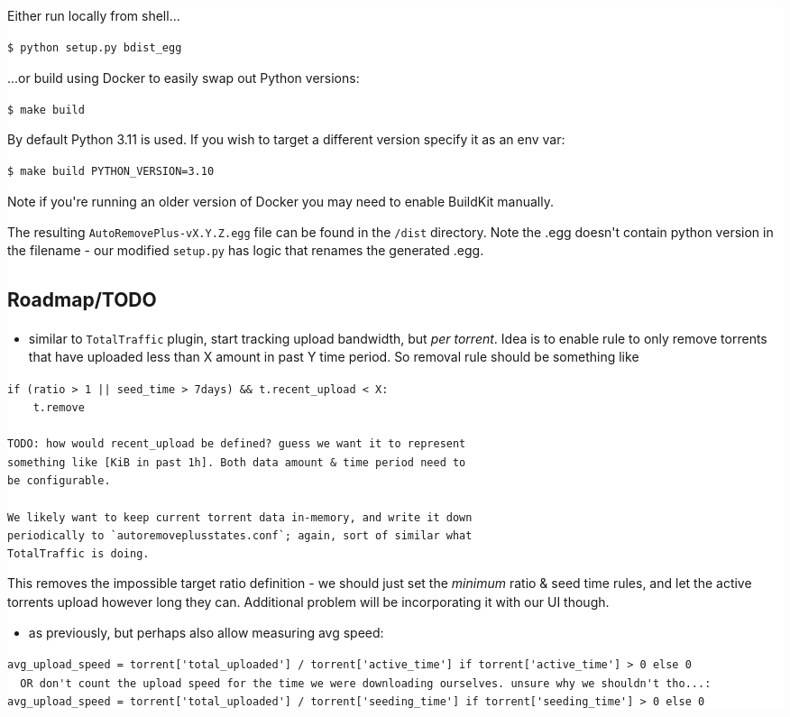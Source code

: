 Either run locally from shell...

```sh
$ python setup.py bdist_egg
```

...or build using Docker to easily swap out Python versions:

```sh
$ make build
```

By default Python 3.11 is used. If you wish to target a different version specify it as an env var:

```sh
$ make build PYTHON_VERSION=3.10
```

Note if you're running an older version of Docker you may need to enable BuildKit manually.

The resulting `AutoRemovePlus-vX.Y.Z.egg` file can be found in the `/dist` directory.
Note the .egg doesn't contain python version in the filename - our modified
`setup.py` has logic that renames the generated .egg.

Roadmap/TODO
------------

- similar to `TotalTraffic` plugin, start tracking upload bandwidth, but _per
  torrent_. Idea is to enable rule to only remove torrents that have uploaded
  less than X amount in past Y time period. So removal rule should be something like

```
if (ratio > 1 || seed_time > 7days) && t.recent_upload < X:
    t.remove

TODO: how would recent_upload be defined? guess we want it to represent
something like [KiB in past 1h]. Both data amount & time period need to
be configurable.

We likely want to keep current torrent data in-memory, and write it down
periodically to `autoremoveplusstates.conf`; again, sort of similar what
TotalTraffic is doing.
```
This removes the impossible target ratio definition - we should just set the
_minimum_ ratio & seed time rules, and let the active torrents upload however
long they can.
Additional problem will be incorporating it with our UI though.

- as previously, but perhaps also allow measuring avg speed:
```
avg_upload_speed = torrent['total_uploaded'] / torrent['active_time'] if torrent['active_time'] > 0 else 0
  OR don't count the upload speed for the time we were downloading ourselves. unsure why we shouldn't tho...:
avg_upload_speed = torrent['total_uploaded'] / torrent['seeding_time'] if torrent['seeding_time'] > 0 else 0
```
